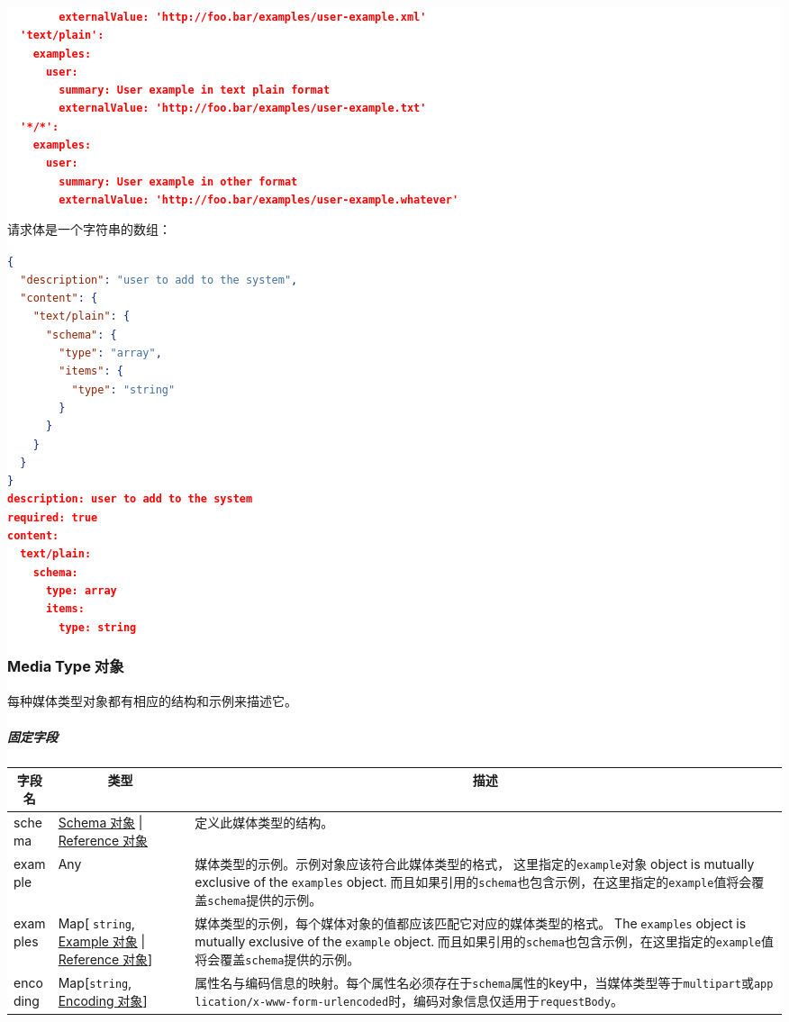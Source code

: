 ```json
        externalValue: 'http://foo.bar/examples/user-example.xml'
  'text/plain':
    examples:
      user:
        summary: User example in text plain format
        externalValue: 'http://foo.bar/examples/user-example.txt'
  '*/*':
    examples:
      user:
        summary: User example in other format
        externalValue: 'http://foo.bar/examples/user-example.whatever'
```

请求体是一个字符串的数组：

```json
{
  "description": "user to add to the system",
  "content": {
    "text/plain": {
      "schema": {
        "type": "array",
        "items": {
          "type": "string"
        }
      }
    }
  }
}
description: user to add to the system
required: true
content:
  text/plain:
    schema:
      type: array
      items:
        type: string
```

### Media Type 对象

每种媒体类型对象都有相应的结构和示例来描述它。

##### 固定字段

| 字段名   | 类型                                                         | 描述                                                         |
| -------- | ------------------------------------------------------------ | ------------------------------------------------------------ |
| schema   | [Schema 对象](https://openapi.apifox.cn/#schemaObject) \| [Reference 对象](https://openapi.apifox.cn/#referenceObject) | 定义此媒体类型的结构。                                       |
| example  | Any                                                          | 媒体类型的示例。示例对象应该符合此媒体类型的格式， 这里指定的`example`对象 object is mutually exclusive of the `examples` object. 而且如果引用的`schema`也包含示例，在这里指定的`example`值将会覆盖`schema`提供的示例。 |
| examples | Map[ `string`, [Example 对象](https://openapi.apifox.cn/#exampleObject) \| [Reference 对象](https://openapi.apifox.cn/#referenceObject)] | 媒体类型的示例，每个媒体对象的值都应该匹配它对应的媒体类型的格式。 The `examples` object is mutually exclusive of the `example` object. 而且如果引用的`schema`也包含示例，在这里指定的`example`值将会覆盖`schema`提供的示例。 |
| encoding | Map[`string`, [Encoding 对象](https://openapi.apifox.cn/#encodingObject)] | 属性名与编码信息的映射。每个属性名必须存在于`schema`属性的key中，当媒体类型等于`multipart`或`application/x-www-form-urlencoded`时，编码对象信息仅适用于`requestBody`。 |
